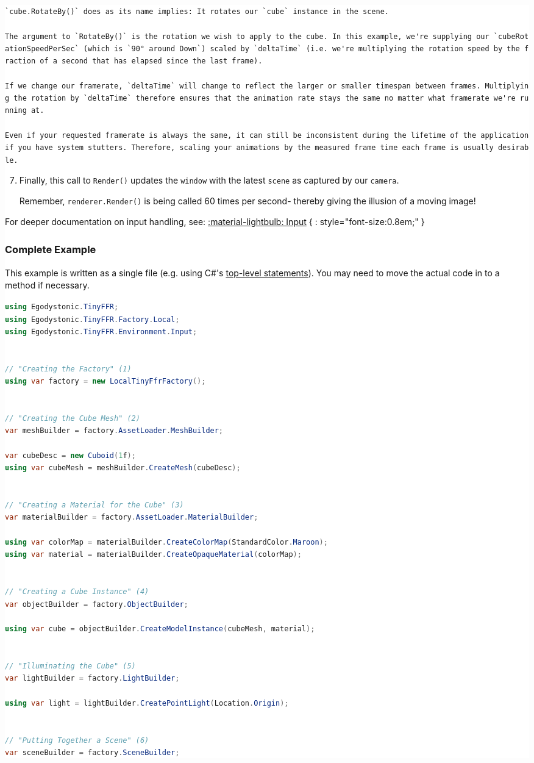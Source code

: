 	`cube.RotateBy()` does as its name implies: It rotates our `cube` instance in the scene.

	The argument to `RotateBy()` is the rotation we wish to apply to the cube. In this example, we're supplying our `cubeRotationSpeedPerSec` (which is `90° around Down`) scaled by `deltaTime` (i.e. we're multiplying the rotation speed by the fraction of a second that has elapsed since the last frame).

	If we change our framerate, `deltaTime` will change to reflect the larger or smaller timespan between frames. Multiplying the rotation by `deltaTime` therefore ensures that the animation rate stays the same no matter what framerate we're running at.
	
	Even if your requested framerate is always the same, it can still be inconsistent during the lifetime of the application if you have system stutters. Therefore, scaling your animations by the measured frame time each frame is usually desirable.

7. 	Finally, this call to `Render()` updates the `window` with the latest `scene` as captured by our `camera`. 

	Remember, `renderer.Render()` is being called 60 times per second- thereby giving the illusion of a moving image!

For deeper documentation on input handling, see: [:material-lightbulb: Input](/concepts/input.md)
{ : style="font-size:0.8em;" }

### Complete Example

This example is written as a single file (e.g. using C#'s [top-level statements](https://learn.microsoft.com/en-us/dotnet/csharp/tutorials/top-level-statements)). You may need to move the actual code in to a method if necessary.

```csharp
using Egodystonic.TinyFFR;
using Egodystonic.TinyFFR.Factory.Local;
using Egodystonic.TinyFFR.Environment.Input;


// "Creating the Factory" (1)
using var factory = new LocalTinyFfrFactory();


// "Creating the Cube Mesh" (2)
var meshBuilder = factory.AssetLoader.MeshBuilder;

var cubeDesc = new Cuboid(1f);
using var cubeMesh = meshBuilder.CreateMesh(cubeDesc);


// "Creating a Material for the Cube" (3)
var materialBuilder = factory.AssetLoader.MaterialBuilder;

using var colorMap = materialBuilder.CreateColorMap(StandardColor.Maroon);
using var material = materialBuilder.CreateOpaqueMaterial(colorMap);


// "Creating a Cube Instance" (4)
var objectBuilder = factory.ObjectBuilder;

using var cube = objectBuilder.CreateModelInstance(cubeMesh, material);


// "Illuminating the Cube" (5)
var lightBuilder = factory.LightBuilder;

using var light = lightBuilder.CreatePointLight(Location.Origin);


// "Putting Together a Scene" (6)
var sceneBuilder = factory.SceneBuilder;
```